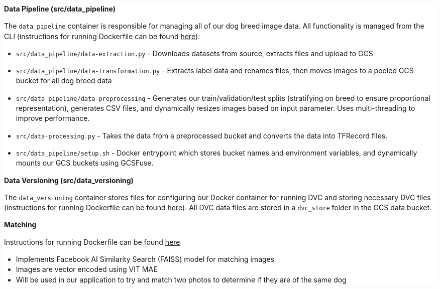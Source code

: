 
**Data Pipeline (src/data_pipeline)**

The `data_pipeline` container is responsible for managing all of our dog breed image data. All functionality is managed from the CLI (instructions for running Dockerfile can be found [here](../src/data_pipeline/README.md)):

* `src/data_pipeline/data-extraction.py` - Downloads datasets from source, extracts files and upload to GCS

* `src/data_pipeline/data-transformation.py` - Extracts label data and renames files, then moves images to a pooled GCS bucket for all dog breed data

* `src/data_pipeline/data-preprocessing` - Generates our train/validation/test splits (stratifying on breed to ensure proportional representation), generates CSV files, and dynamically resizes images based on input parameter. Uses multi-threading to improve performance.

* `src/data-processing.py` - Takes the data from a preprocessed bucket and converts the data into TFRecord files.

* `src/data_pipeline/setup.sh` - Docker entrypoint which stores bucket names and environment variables, and dynamically mounts our GCS buckets using GCSFuse.


**Data Versioning (src/data_versioning)**

The `data_versioning` container stores files for configuring our Docker container for running DVC and storing necessary DVC files (instructions for running Dockerfile can be found [here](../src/data_versioning/README.md)). All DVC data files are stored in a `dvc_store` folder in the GCS data bucket.


**Matching**

Instructions for running Dockerfile can be found [here](../src/matching/README.md)

* Implements Facebook AI Similarity Search (FAISS) model for matching images
* Images are vector encoded using VIT MAE
* Will be used in our application to try and match two photos to determine if they are of the same dog

